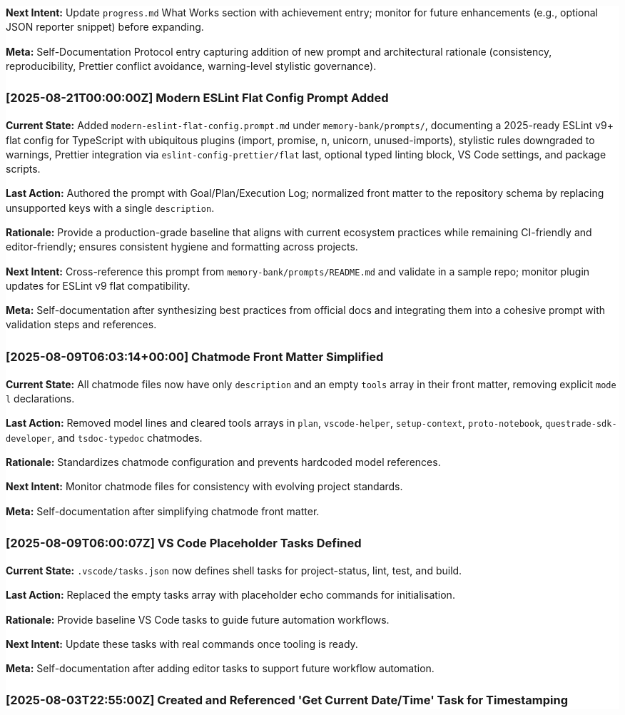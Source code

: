 **Next Intent:** Update `progress.md` What Works section with achievement entry; monitor for future enhancements (e.g., optional JSON reporter snippet) before expanding.

**Meta:** Self-Documentation Protocol entry capturing addition of new prompt and architectural rationale (consistency, reproducibility, Prettier conflict avoidance, warning-level stylistic governance).

### [2025-08-21T00:00:00Z] Modern ESLint Flat Config Prompt Added

**Current State:** Added `modern-eslint-flat-config.prompt.md` under `memory-bank/prompts/`, documenting a 2025-ready ESLint v9+ flat config for TypeScript with ubiquitous plugins (import, promise, n, unicorn, unused-imports), stylistic rules downgraded to warnings, Prettier integration via `eslint-config-prettier/flat` last, optional typed linting block, VS Code settings, and package scripts.

**Last Action:** Authored the prompt with Goal/Plan/Execution Log; normalized front matter to the repository schema by replacing unsupported keys with a single `description`.

**Rationale:** Provide a production-grade baseline that aligns with current ecosystem practices while remaining CI-friendly and editor-friendly; ensures consistent hygiene and formatting across projects.

**Next Intent:** Cross-reference this prompt from `memory-bank/prompts/README.md` and validate in a sample repo; monitor plugin updates for ESLint v9 flat compatibility.

**Meta:** Self-documentation after synthesizing best practices from official docs and integrating them into a cohesive prompt with validation steps and references.

### [2025-08-09T06:03:14+00:00] Chatmode Front Matter Simplified

**Current State:** All chatmode files now have only `description` and an empty `tools` array in their front matter, removing explicit `model` declarations.

**Last Action:** Removed model lines and cleared tools arrays in `plan`, `vscode-helper`, `setup-context`, `proto-notebook`, `questrade-sdk-developer`, and `tsdoc-typedoc` chatmodes.

**Rationale:** Standardizes chatmode configuration and prevents hardcoded model references.

**Next Intent:** Monitor chatmode files for consistency with evolving project standards.

**Meta:** Self-documentation after simplifying chatmode front matter.

### [2025-08-09T06:00:07Z] VS Code Placeholder Tasks Defined

**Current State:** `.vscode/tasks.json` now defines shell tasks for project-status, lint, test, and build.

**Last Action:** Replaced the empty tasks array with placeholder echo commands for initialisation.

**Rationale:** Provide baseline VS Code tasks to guide future automation workflows.

**Next Intent:** Update these tasks with real commands once tooling is ready.

**Meta:** Self-documentation after adding editor tasks to support future workflow automation.

### [2025-08-03T22:55:00Z] Created and Referenced 'Get Current Date/Time' Task for Timestamping
